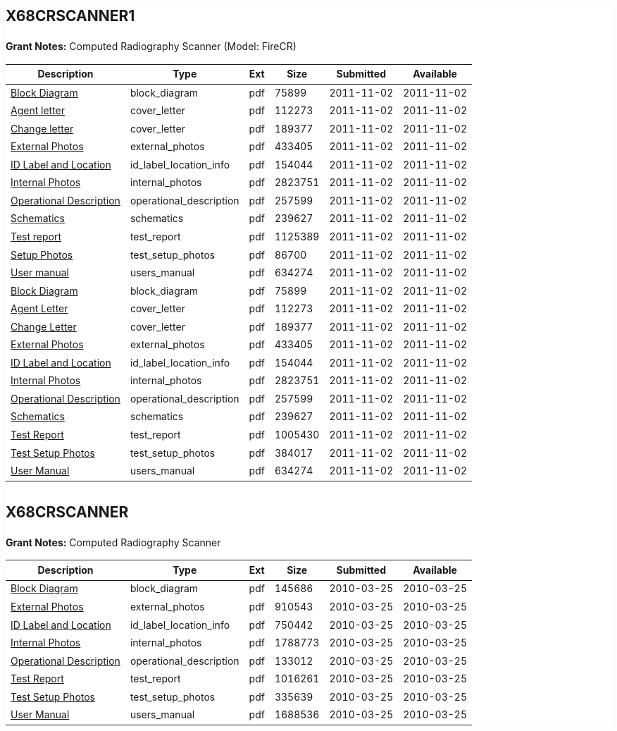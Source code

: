 ## X68CRSCANNER1
**Grant Notes:** Computed Radiography Scanner (Model: FireCR)

| Description | Type | Ext | Size | Submitted | Available |
| ----------- | ---- | --- | ---- | --------- | --------- |
| [Block Diagram](X68CRSCANNER1/1b3affcdae3f56c41454b3eeae83783a/1572104.pdf) | block_diagram | pdf | 75899 | 2011-11-02 | 2011-11-02 |
| [Agent letter](X68CRSCANNER1/1b3affcdae3f56c41454b3eeae83783a/1572101.pdf) | cover_letter | pdf | 112273 | 2011-11-02 | 2011-11-02 |
| [Change letter](X68CRSCANNER1/1b3affcdae3f56c41454b3eeae83783a/1572102.pdf) | cover_letter | pdf | 189377 | 2011-11-02 | 2011-11-02 |
| [External Photos](X68CRSCANNER1/1b3affcdae3f56c41454b3eeae83783a/1572105.pdf) | external_photos | pdf | 433405 | 2011-11-02 | 2011-11-02 |
| [ID Label and Location](X68CRSCANNER1/1b3affcdae3f56c41454b3eeae83783a/1572106.pdf) | id_label_location_info | pdf | 154044 | 2011-11-02 | 2011-11-02 |
| [Internal Photos](X68CRSCANNER1/1b3affcdae3f56c41454b3eeae83783a/1572107.pdf) | internal_photos | pdf | 2823751 | 2011-11-02 | 2011-11-02 |
| [Operational Description](X68CRSCANNER1/1b3affcdae3f56c41454b3eeae83783a/1572109.pdf) | operational_description | pdf | 257599 | 2011-11-02 | 2011-11-02 |
| [Schematics](X68CRSCANNER1/1b3affcdae3f56c41454b3eeae83783a/1572108.pdf) | schematics | pdf | 239627 | 2011-11-02 | 2011-11-02 |
| [Test report](X68CRSCANNER1/1b3affcdae3f56c41454b3eeae83783a/1572110.pdf) | test_report | pdf | 1125389 | 2011-11-02 | 2011-11-02 |
| [Setup Photos](X68CRSCANNER1/1b3affcdae3f56c41454b3eeae83783a/1572111.pdf) | test_setup_photos | pdf | 86700 | 2011-11-02 | 2011-11-02 |
| [User manual](X68CRSCANNER1/1b3affcdae3f56c41454b3eeae83783a/1572103.pdf) | users_manual | pdf | 634274 | 2011-11-02 | 2011-11-02 |
| [Block Diagram](X68CRSCANNER1/fc6e785c038372966e06a9b697caf06e/1572104.pdf) | block_diagram | pdf | 75899 | 2011-11-02 | 2011-11-02 |
| [Agent Letter](X68CRSCANNER1/fc6e785c038372966e06a9b697caf06e/1572101.pdf) | cover_letter | pdf | 112273 | 2011-11-02 | 2011-11-02 |
| [Change Letter](X68CRSCANNER1/fc6e785c038372966e06a9b697caf06e/1572102.pdf) | cover_letter | pdf | 189377 | 2011-11-02 | 2011-11-02 |
| [External Photos](X68CRSCANNER1/fc6e785c038372966e06a9b697caf06e/1572105.pdf) | external_photos | pdf | 433405 | 2011-11-02 | 2011-11-02 |
| [ID Label and Location](X68CRSCANNER1/fc6e785c038372966e06a9b697caf06e/1572106.pdf) | id_label_location_info | pdf | 154044 | 2011-11-02 | 2011-11-02 |
| [Internal Photos](X68CRSCANNER1/fc6e785c038372966e06a9b697caf06e/1572107.pdf) | internal_photos | pdf | 2823751 | 2011-11-02 | 2011-11-02 |
| [Operational Description](X68CRSCANNER1/fc6e785c038372966e06a9b697caf06e/1572109.pdf) | operational_description | pdf | 257599 | 2011-11-02 | 2011-11-02 |
| [Schematics](X68CRSCANNER1/fc6e785c038372966e06a9b697caf06e/1572108.pdf) | schematics | pdf | 239627 | 2011-11-02 | 2011-11-02 |
| [Test Report](X68CRSCANNER1/fc6e785c038372966e06a9b697caf06e/1572114.pdf) | test_report | pdf | 1005430 | 2011-11-02 | 2011-11-02 |
| [Test Setup Photos](X68CRSCANNER1/fc6e785c038372966e06a9b697caf06e/1572122.pdf) | test_setup_photos | pdf | 384017 | 2011-11-02 | 2011-11-02 |
| [User Manual](X68CRSCANNER1/fc6e785c038372966e06a9b697caf06e/1572103.pdf) | users_manual | pdf | 634274 | 2011-11-02 | 2011-11-02 |
## X68CRSCANNER
**Grant Notes:** Computed Radiography Scanner

| Description | Type | Ext | Size | Submitted | Available |
| ----------- | ---- | --- | ---- | --------- | --------- |
| [Block Diagram](X68CRSCANNER/43f6e56c872a81745e546ab82337d097/1257528.pdf) | block_diagram | pdf | 145686 | 2010-03-25 | 2010-03-25 |
| [External Photos](X68CRSCANNER/43f6e56c872a81745e546ab82337d097/1257529.pdf) | external_photos | pdf | 910543 | 2010-03-25 | 2010-03-25 |
| [ID Label and Location](X68CRSCANNER/43f6e56c872a81745e546ab82337d097/1257530.pdf) | id_label_location_info | pdf | 750442 | 2010-03-25 | 2010-03-25 |
| [Internal Photos](X68CRSCANNER/43f6e56c872a81745e546ab82337d097/1257531.pdf) | internal_photos | pdf | 1788773 | 2010-03-25 | 2010-03-25 |
| [Operational Description](X68CRSCANNER/43f6e56c872a81745e546ab82337d097/1257535.pdf) | operational_description | pdf | 133012 | 2010-03-25 | 2010-03-25 |
| [Test Report](X68CRSCANNER/43f6e56c872a81745e546ab82337d097/1257532.pdf) | test_report | pdf | 1016261 | 2010-03-25 | 2010-03-25 |
| [Test Setup Photos](X68CRSCANNER/43f6e56c872a81745e546ab82337d097/1257533.pdf) | test_setup_photos | pdf | 335639 | 2010-03-25 | 2010-03-25 |
| [User Manual](X68CRSCANNER/43f6e56c872a81745e546ab82337d097/1257534.pdf) | users_manual | pdf | 1688536 | 2010-03-25 | 2010-03-25 |
